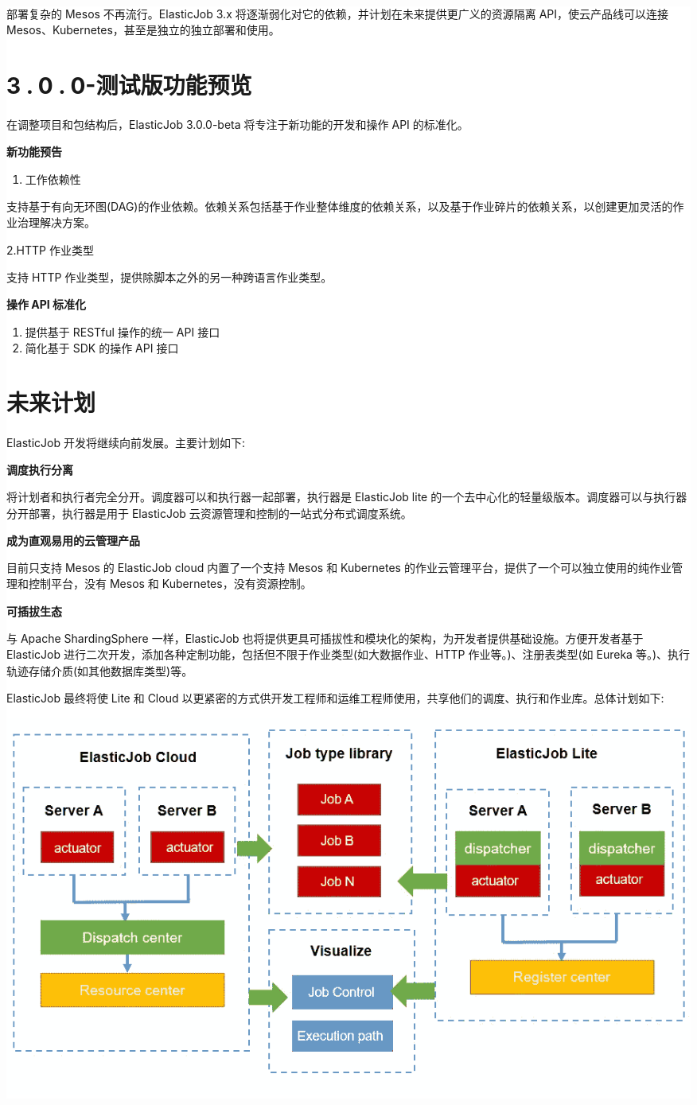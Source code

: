 部署复杂的 Mesos 不再流行。ElasticJob 3.x 将逐渐弱化对它的依赖，并计划在未来提供更广义的资源隔离 API，使云产品线可以连接 Mesos、Kubernetes，甚至是独立的独立部署和使用。

# 3 . 0 . 0-测试版功能预览

在调整项目和包结构后，ElasticJob 3.0.0-beta 将专注于新功能的开发和操作 API 的标准化。

**新功能预告**

1.  工作依赖性

支持基于有向无环图(DAG)的作业依赖。依赖关系包括基于作业整体维度的依赖关系，以及基于作业碎片的依赖关系，以创建更加灵活的作业治理解决方案。

2.HTTP 作业类型

支持 HTTP 作业类型，提供除脚本之外的另一种跨语言作业类型。

**操作 API 标准化**

1.  提供基于 RESTful 操作的统一 API 接口
2.  简化基于 SDK 的操作 API 接口

# 未来计划

ElasticJob 开发将继续向前发展。主要计划如下:

**调度执行分离**

将计划者和执行者完全分开。调度器可以和执行器一起部署，执行器是 ElasticJob lite 的一个去中心化的轻量级版本。调度器可以与执行器分开部署，执行器是用于 ElasticJob 云资源管理和控制的一站式分布式调度系统。

**成为直观易用的云管理产品**

目前只支持 Mesos 的 ElasticJob cloud 内置了一个支持 Mesos 和 Kubernetes 的作业云管理平台，提供了一个可以独立使用的纯作业管理和控制平台，没有 Mesos 和 Kubernetes，没有资源控制。

**可插拔生态**

与 Apache ShardingSphere 一样，ElasticJob 也将提供更具可插拔性和模块化的架构，为开发者提供基础设施。方便开发者基于 ElasticJob 进行二次开发，添加各种定制功能，包括但不限于作业类型(如大数据作业、HTTP 作业等。)、注册表类型(如 Eureka 等。)、执行轨迹存储介质(如其他数据库类型)等。

ElasticJob 最终将使 Lite 和 Cloud 以更紧密的方式供开发工程师和运维工程师使用，共享他们的调度、执行和作业库。总体计划如下:

![](img/be5accf8aa0883786580d82ce343ca71.png)
